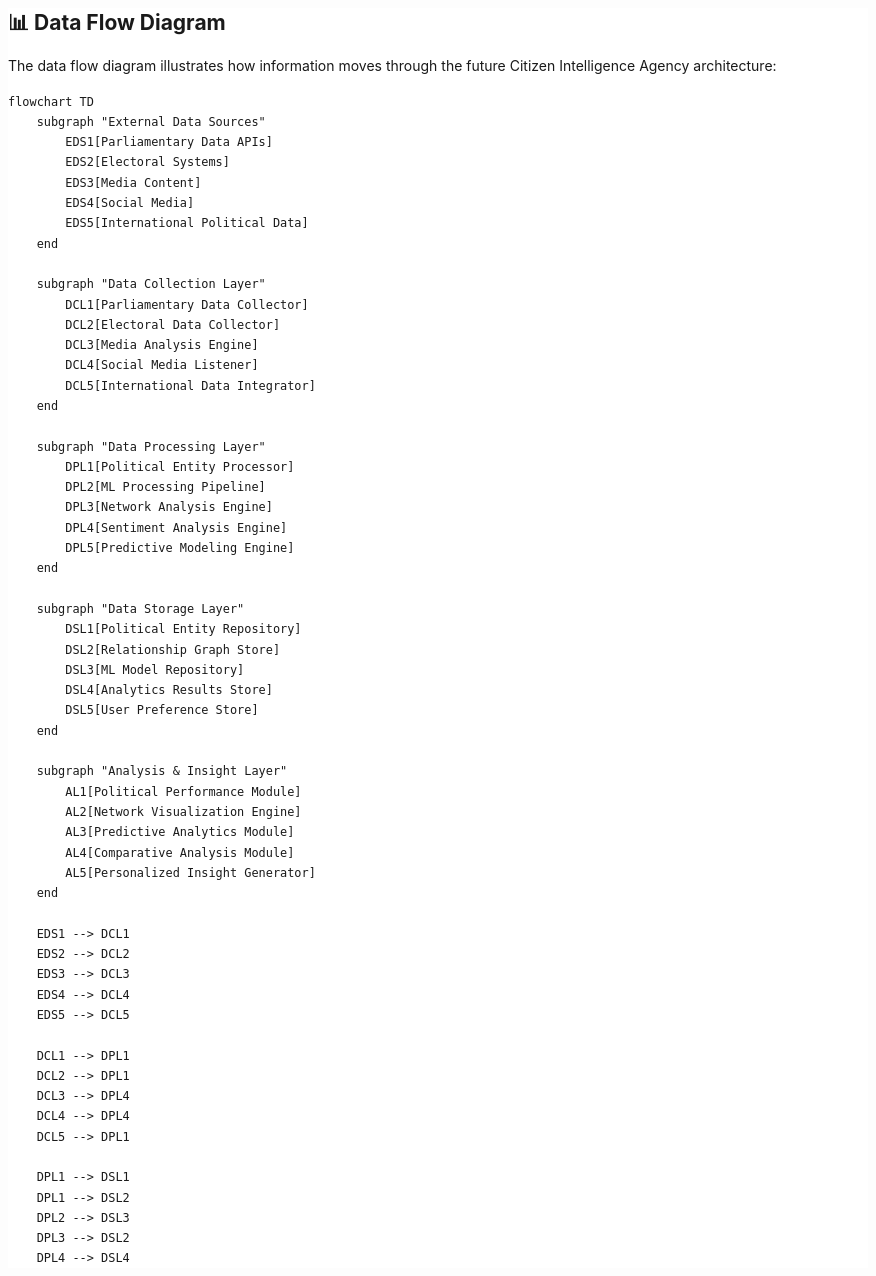 ## 📊 Data Flow Diagram

The data flow diagram illustrates how information moves through the future Citizen Intelligence Agency architecture:

```mermaid
flowchart TD
    subgraph "External Data Sources"
        EDS1[Parliamentary Data APIs]
        EDS2[Electoral Systems]
        EDS3[Media Content]
        EDS4[Social Media]
        EDS5[International Political Data]
    end

    subgraph "Data Collection Layer"
        DCL1[Parliamentary Data Collector]
        DCL2[Electoral Data Collector]
        DCL3[Media Analysis Engine]
        DCL4[Social Media Listener]
        DCL5[International Data Integrator]
    end

    subgraph "Data Processing Layer"
        DPL1[Political Entity Processor]
        DPL2[ML Processing Pipeline]
        DPL3[Network Analysis Engine]
        DPL4[Sentiment Analysis Engine]
        DPL5[Predictive Modeling Engine]
    end

    subgraph "Data Storage Layer"
        DSL1[Political Entity Repository]
        DSL2[Relationship Graph Store]
        DSL3[ML Model Repository]
        DSL4[Analytics Results Store]
        DSL5[User Preference Store]
    end

    subgraph "Analysis & Insight Layer"
        AL1[Political Performance Module]
        AL2[Network Visualization Engine]
        AL3[Predictive Analytics Module]
        AL4[Comparative Analysis Module]
        AL5[Personalized Insight Generator]
    end

    EDS1 --> DCL1
    EDS2 --> DCL2
    EDS3 --> DCL3
    EDS4 --> DCL4
    EDS5 --> DCL5

    DCL1 --> DPL1
    DCL2 --> DPL1
    DCL3 --> DPL4
    DCL4 --> DPL4
    DCL5 --> DPL1

    DPL1 --> DSL1
    DPL1 --> DSL2
    DPL2 --> DSL3
    DPL3 --> DSL2
    DPL4 --> DSL4
```